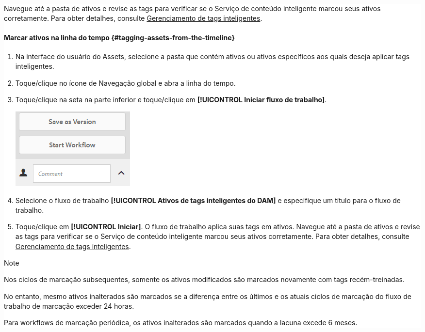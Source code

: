    Navegue até a pasta de ativos e revise as tags para verificar se o Serviço de conteúdo inteligente marcou seus ativos corretamente. Para obter detalhes, consulte [Gerenciamento de tags inteligentes](managing-smart-tags.md).

#### Marcar ativos na linha do tempo {#tagging-assets-from-the-timeline}

1. Na interface do usuário do Assets, selecione a pasta que contém ativos ou ativos específicos aos quais deseja aplicar tags inteligentes.
1. Toque/clique no ícone de Navegação global e abra a linha do tempo.
1. Toque/clique na seta na parte inferior e toque/clique em **[!UICONTROL Iniciar fluxo de trabalho]**.

   ![start_workflow](assets/start_workflow.png)

1. Selecione o fluxo de trabalho **[!UICONTROL Ativos de tags inteligentes do DAM]** e especifique um título para o fluxo de trabalho.
1. Toque/clique em **[!UICONTROL Iniciar]**. O fluxo de trabalho aplica suas tags em ativos. Navegue até a pasta de ativos e revise as tags para verificar se o Serviço de conteúdo inteligente marcou seus ativos corretamente. Para obter detalhes, consulte [Gerenciamento de tags inteligentes](managing-smart-tags.md).

>[!NOTE]
>
>Nos ciclos de marcação subsequentes, somente os ativos modificados são marcados novamente com tags recém-treinadas.
>
>No entanto, mesmo ativos inalterados são marcados se a diferença entre os últimos e os atuais ciclos de marcação do fluxo de trabalho de marcação exceder 24 horas.
>
>Para workflows de marcação periódica, os ativos inalterados são marcados quando a lacuna excede 6 meses.
